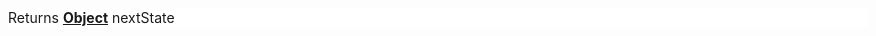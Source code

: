 Returns **[Object][61]** nextState

[1]: #visstateupdaters

[2]: #examples

[3]: #addfilterupdater

[4]: #parameters

[5]: #addlayerupdater

[6]: #parameters-1

[7]: #enlargefilterupdater

[8]: #parameters-2

[9]: #initial_vis_state

[10]: #properties

[11]: #interactionconfigchangeupdater

[12]: #parameters-3

[13]: #layerclickupdater

[14]: #parameters-4

[15]: #layerhoverupdater

[16]: #parameters-5

[17]: #layertypechangeupdater

[18]: #parameters-6

[19]: #layervisconfigchangeupdater

[20]: #parameters-7

[21]: #layervisualchannelchangeupdater

[22]: #parameters-8

[23]: #loadfileserrupdater

[24]: #parameters-9

[25]: #mapclickupdater

[26]: #parameters-10

[27]: #receivemapconfigupdater

[28]: #parameters-11

[29]: #removedatasetupdater

[30]: #parameters-12

[31]: #removefilterupdater

[32]: #parameters-13

[33]: #removelayerupdater

[34]: #parameters-14

[35]: #reorderlayerupdater

[36]: #parameters-15

[37]: #resetmapconfigvisstateupdater

[38]: #parameters-16

[39]: #setfilterplotupdater

[40]: #parameters-17

[41]: #setfilterupdater

[42]: #parameters-18

[43]: #setvisiblelayersformapupdater

[44]: #parameters-19

[45]: #showdatasettableupdater

[46]: #parameters-20

[47]: #togglefilteranimationupdater

[48]: #parameters-21

[49]: #togglelayerformapupdater

[50]: #parameters-22

[51]: #togglesplitmapupdater

[52]: #parameters-23

[53]: #updateanimationspeedupdater

[54]: #parameters-24

[55]: #updatelayerblendingupdater

[56]: #parameters-25

[57]: #updatevisdataupdater

[58]: #parameters-26

[59]: ../advanced-usage/using-updaters.md

[60]: ../actions/actions.md#addfilter

[61]: https://developer.mozilla.org/docs/Web/JavaScript/Reference/Global_Objects/Object

[62]: https://developer.mozilla.org/docs/Web/JavaScript/Reference/Global_Objects/String

[63]: ../actions/actions.md#addlayer

[64]: ../actions/actions.md#enlargefilter

[65]: https://developer.mozilla.org/docs/Web/JavaScript/Reference/Global_Objects/Number

[66]: https://developer.mozilla.org/docs/Web/JavaScript/Reference/Global_Objects/Array

[67]: https://developer.mozilla.org/docs/Web/JavaScript/Reference/Global_Objects/Boolean

[68]: ../actions/actions.md#interactionconfigchange

[69]: ../actions/actions.md#onlayerclick

[70]: ../actions/actions.md#onlayerhover

[71]: ../actions/actions.md#layertypechange

[72]: ../actions/actions.md#layervisconfigchange

[73]: ../actions/actions.md#layervisualchannelconfigchange

[74]: ../actions/actions.md#loadfileserr

[75]: ../actions/actions.md#onmapclick

[76]: ../actions/actions.md#receivemapconfig

[77]: ../actions/actions.md#removedataset

[78]: ../actions/actions.md#removefilter

[79]: ../actions/actions.md#removelayer

[80]: ../actions/actions.md#reorderlayer

[81]: ../actions/actions.md#resetmapconfig

[82]: ../actions/actions.md#setfilterplot

[83]: ../actions/actions.md#setfilter

[84]: ../actions/actions.md#setvisiblelayersformap

[85]: ../actions/actions.md#showdatasettable

[86]: ../actions/actions.md#toggleanimation

[87]: ../actions/actions.md#togglelayerformap

[88]: ../actions/actions.md#togglesplitmap

[89]: https://developer.mozilla.org/docs/Web/JavaScript/Reference/Global_Objects/undefined

[90]: ../actions/actions.md#updateanimationspeed

[91]: ../actions/actions.md#updatelayerblending

[92]: ../actions/actions.md#updatevisdata
